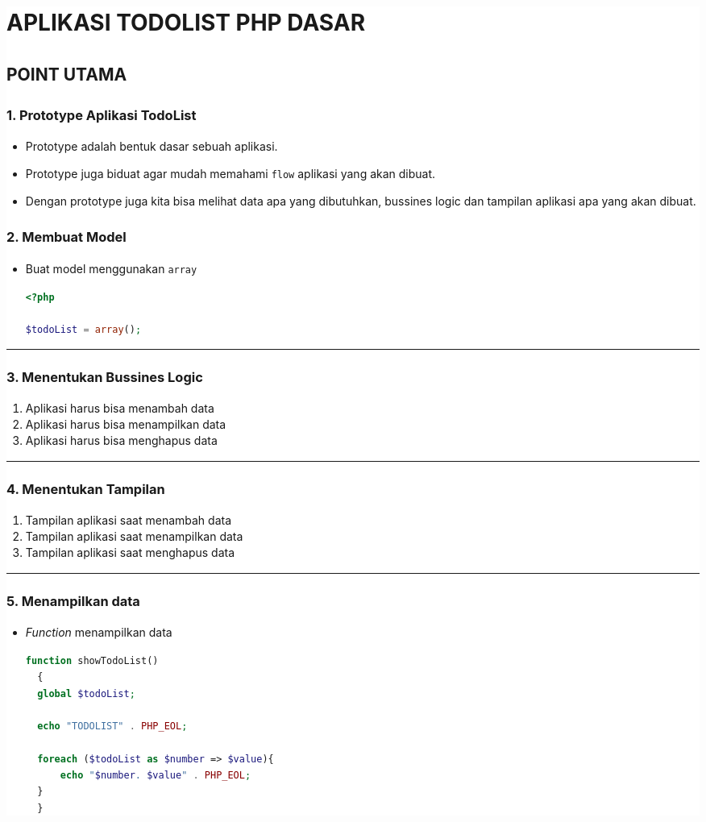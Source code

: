 # APLIKASI TODOLIST PHP DASAR

## POINT UTAMA

### 1. Prototype Aplikasi TodoList

- Prototype adalah bentuk dasar sebuah aplikasi.

- Prototype juga biduat agar mudah memahami `flow` aplikasi yang akan dibuat.

- Dengan prototype juga kita bisa melihat data apa yang dibutuhkan, bussines logic dan tampilan aplikasi apa yang akan dibuat.

### 2. Membuat Model

- Buat model menggunakan `array`

  ```PHP
  <?php

  $todoList = array();
  ```

---

### 3. Menentukan Bussines Logic

1. Aplikasi harus bisa menambah data
1. Aplikasi harus bisa menampilkan data
1. Aplikasi harus bisa menghapus data

---

### 4. Menentukan Tampilan

1. Tampilan aplikasi saat menambah data
1. Tampilan aplikasi saat menampilkan data
1. Tampilan aplikasi saat menghapus data

---

### 5. Menampilkan data

- _Function_ menampilkan data

  ```PHP
  function showTodoList()
    {
    global $todoList;

    echo "TODOLIST" . PHP_EOL;

    foreach ($todoList as $number => $value){
        echo "$number. $value" . PHP_EOL;
    }
    }
  ```
